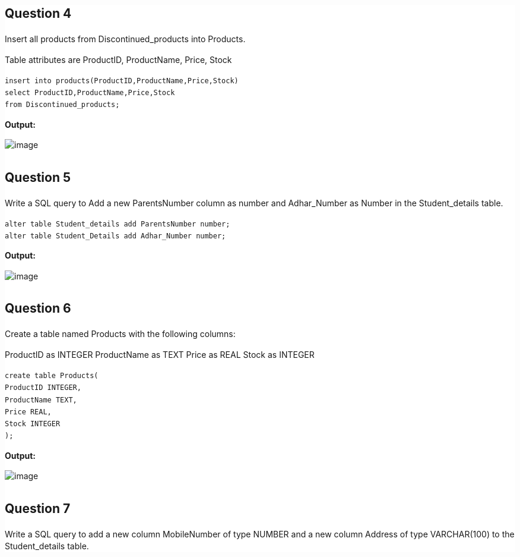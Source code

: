 **Question 4**
---
Insert all products from Discontinued_products into Products.

Table attributes are ProductID, ProductName, Price, Stock

```
insert into products(ProductID,ProductName,Price,Stock)
select ProductID,ProductName,Price,Stock
from Discontinued_products;
```

**Output:**

<img width="1098" height="259" alt="image" src="https://github.com/user-attachments/assets/9a6887f5-4b6f-47f4-a451-5ecce7dd602f" />

**Question 5**
---
Write a SQL query to Add a new ParentsNumber column  as number and Adhar_Number as Number in the Student_details table.


```
alter table Student_details add ParentsNumber number;
alter table Student_Details add Adhar_Number number;
```

**Output:**

<img width="1253" height="354" alt="image" src="https://github.com/user-attachments/assets/1c7b1edb-ad5c-4884-88ad-0b16a3625b47" />

**Question 6**
---
Create a table named Products with the following columns:

ProductID as INTEGER
ProductName as TEXT
Price as REAL
Stock as INTEGER

```
create table Products(
ProductID INTEGER,
ProductName TEXT,
Price REAL,
Stock INTEGER
);
```

**Output:**

<img width="1237" height="269" alt="image" src="https://github.com/user-attachments/assets/aa6407d8-ef0f-4991-9c00-07f22462bae8" />

**Question 7**
---
Write a SQL query to add a new column MobileNumber of type NUMBER and a new column Address of type VARCHAR(100) to the Student_details table.
